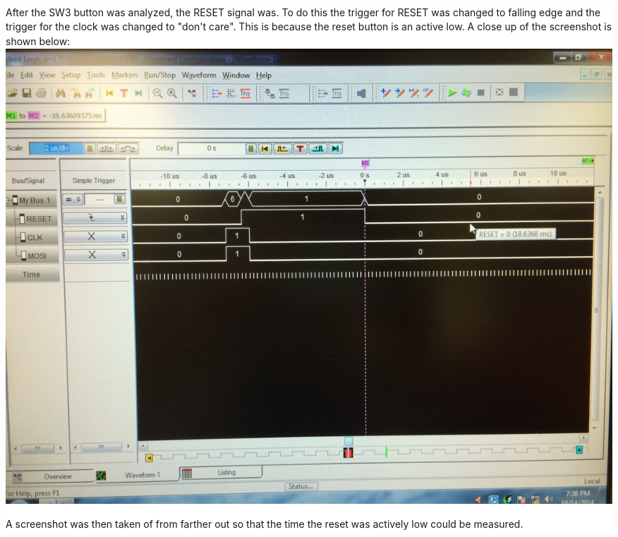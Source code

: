 








After the SW3 button was analyzed, the RESET signal was.  To do this the trigger for RESET was changed to falling edge and the trigger for the clock was changed to "don't care".  This is because the reset button is an active low.  A close up of the screenshot is shown below: 
![alt tag](https://raw.githubusercontent.com/JohnTerragnoli/ECE382_Lab03/master/Reset%20Close%20Up.JPG "Reset up Close")

A screenshot was then taken of from farther out so that the time the reset was actively low could be measured.  